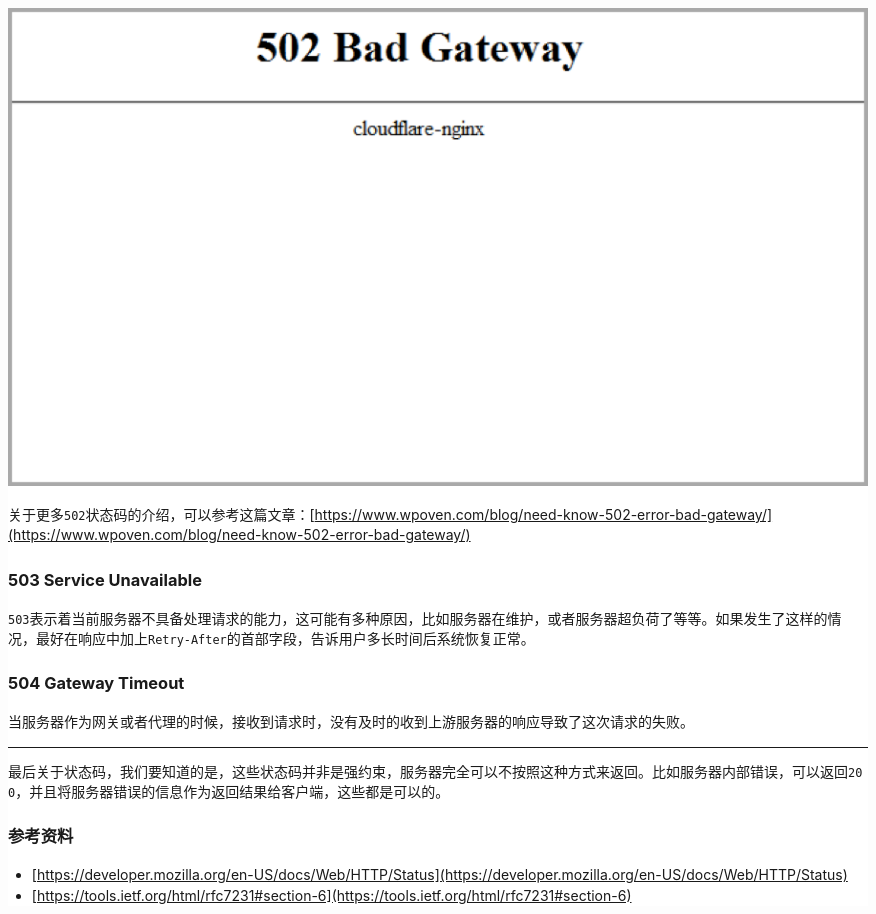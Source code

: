 ![502-bad-gateway](./images/502.png)

关于更多`502`状态码的介绍，可以参考这篇文章：[https://www.wpoven.com/blog/need-know-502-error-bad-gateway/](https://www.wpoven.com/blog/need-know-502-error-bad-gateway/)

### 503 Service Unavailable

`503`表示着当前服务器不具备处理请求的能力，这可能有多种原因，比如服务器在维护，或者服务器超负荷了等等。如果发生了这样的情况，最好在响应中加上`Retry-After`的首部字段，告诉用户多长时间后系统恢复正常。

### 504 Gateway Timeout

当服务器作为网关或者代理的时候，接收到请求时，没有及时的收到上游服务器的响应导致了这次请求的失败。

---

最后关于状态码，我们要知道的是，这些状态码并非是强约束，服务器完全可以不按照这种方式来返回。比如服务器内部错误，可以返回`200`，并且将服务器错误的信息作为返回结果给客户端，这些都是可以的。

### 参考资料
- [https://developer.mozilla.org/en-US/docs/Web/HTTP/Status](https://developer.mozilla.org/en-US/docs/Web/HTTP/Status)
- [https://tools.ietf.org/html/rfc7231#section-6](https://tools.ietf.org/html/rfc7231#section-6)